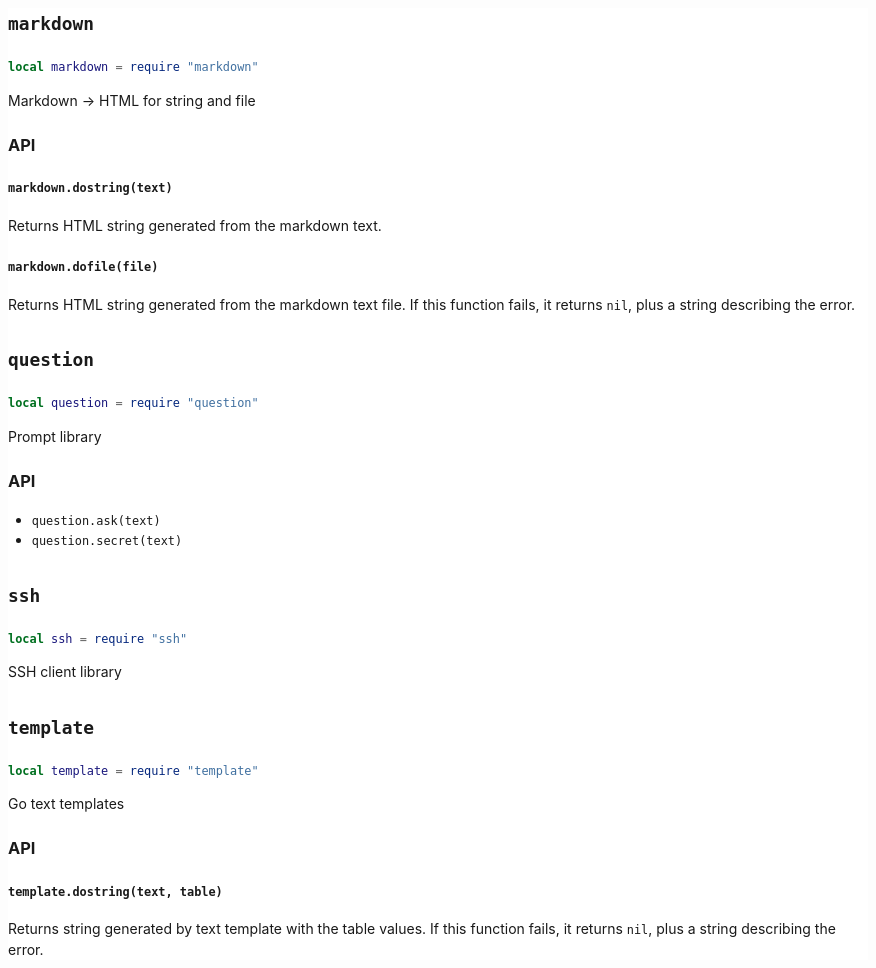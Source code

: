 ## `markdown`

```lua
local markdown = require "markdown"
```

Markdown -> HTML for string and file

### API

#### `markdown.dostring(text)`

Returns HTML string generated from the markdown text.

#### `markdown.dofile(file)`

Returns HTML string generated from the markdown text file. If this function fails, it returns `nil`, plus a string describing the error.

## `question`

```lua
local question = require "question"
```

Prompt library

### API

* `question.ask(text)`
* `question.secret(text)`

## `ssh`

```lua
local ssh = require "ssh"
```

SSH client library

## `template`

```lua
local template = require "template"
```

Go text templates

### API

#### `template.dostring(text, table)`

Returns string generated by text template with the table values. If this function fails, it returns `nil`, plus a string describing the error.
